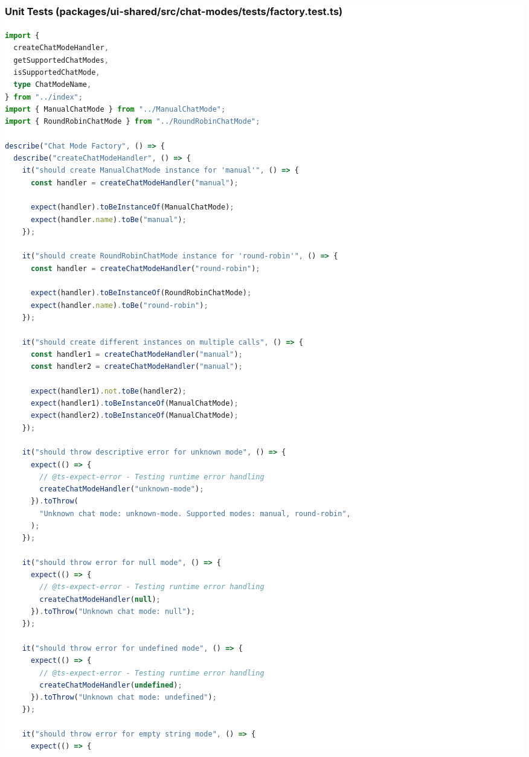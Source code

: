 ### Unit Tests (packages/ui-shared/src/chat-modes/**tests**/factory.test.ts)

```typescript
import {
  createChatModeHandler,
  getSupportedChatModes,
  isSupportedChatMode,
  type ChatModeName,
} from "../index";
import { ManualChatMode } from "../ManualChatMode";
import { RoundRobinChatMode } from "../RoundRobinChatMode";

describe("Chat Mode Factory", () => {
  describe("createChatModeHandler", () => {
    it("should create ManualChatMode instance for 'manual'", () => {
      const handler = createChatModeHandler("manual");

      expect(handler).toBeInstanceOf(ManualChatMode);
      expect(handler.name).toBe("manual");
    });

    it("should create RoundRobinChatMode instance for 'round-robin'", () => {
      const handler = createChatModeHandler("round-robin");

      expect(handler).toBeInstanceOf(RoundRobinChatMode);
      expect(handler.name).toBe("round-robin");
    });

    it("should create different instances on multiple calls", () => {
      const handler1 = createChatModeHandler("manual");
      const handler2 = createChatModeHandler("manual");

      expect(handler1).not.toBe(handler2);
      expect(handler1).toBeInstanceOf(ManualChatMode);
      expect(handler2).toBeInstanceOf(ManualChatMode);
    });

    it("should throw descriptive error for unknown mode", () => {
      expect(() => {
        // @ts-expect-error - Testing runtime error handling
        createChatModeHandler("unknown-mode");
      }).toThrow(
        "Unknown chat mode: unknown-mode. Supported modes: manual, round-robin",
      );
    });

    it("should throw error for null mode", () => {
      expect(() => {
        // @ts-expect-error - Testing runtime error handling
        createChatModeHandler(null);
      }).toThrow("Unknown chat mode: null");
    });

    it("should throw error for undefined mode", () => {
      expect(() => {
        // @ts-expect-error - Testing runtime error handling
        createChatModeHandler(undefined);
      }).toThrow("Unknown chat mode: undefined");
    });

    it("should throw error for empty string mode", () => {
      expect(() => {
```